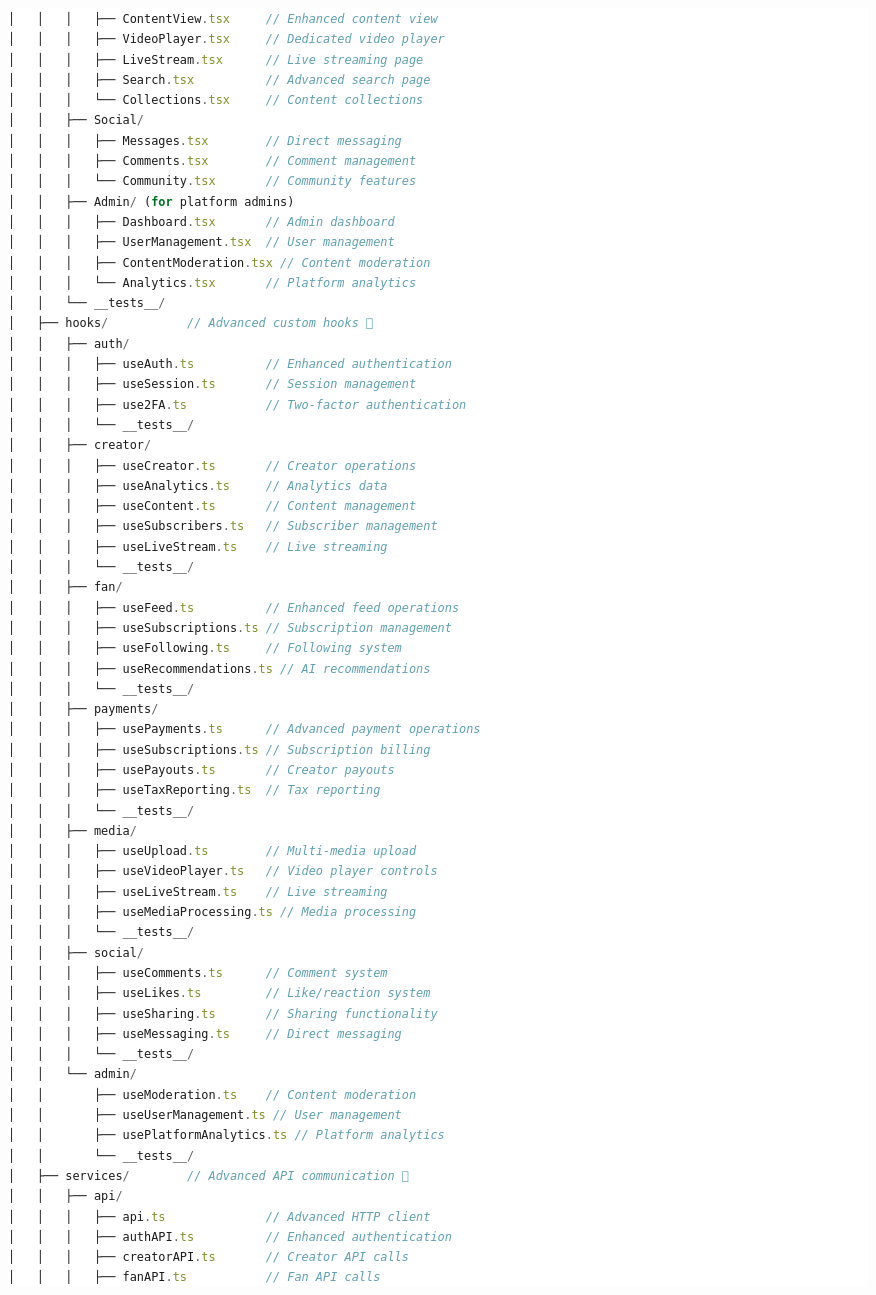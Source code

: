```typescript
│   │   │   ├── ContentView.tsx     // Enhanced content view
│   │   │   ├── VideoPlayer.tsx     // Dedicated video player
│   │   │   ├── LiveStream.tsx      // Live streaming page
│   │   │   ├── Search.tsx          // Advanced search page
│   │   │   └── Collections.tsx     // Content collections
│   │   ├── Social/
│   │   │   ├── Messages.tsx        // Direct messaging
│   │   │   ├── Comments.tsx        // Comment management
│   │   │   └── Community.tsx       // Community features
│   │   ├── Admin/ (for platform admins)
│   │   │   ├── Dashboard.tsx       // Admin dashboard
│   │   │   ├── UserManagement.tsx  // User management
│   │   │   ├── ContentModeration.tsx // Content moderation
│   │   │   └── Analytics.tsx       // Platform analytics
│   │   └── __tests__/
│   ├── hooks/           // Advanced custom hooks 🔄
│   │   ├── auth/
│   │   │   ├── useAuth.ts          // Enhanced authentication
│   │   │   ├── useSession.ts       // Session management
│   │   │   ├── use2FA.ts           // Two-factor authentication
│   │   │   └── __tests__/
│   │   ├── creator/
│   │   │   ├── useCreator.ts       // Creator operations
│   │   │   ├── useAnalytics.ts     // Analytics data
│   │   │   ├── useContent.ts       // Content management
│   │   │   ├── useSubscribers.ts   // Subscriber management
│   │   │   ├── useLiveStream.ts    // Live streaming
│   │   │   └── __tests__/
│   │   ├── fan/
│   │   │   ├── useFeed.ts          // Enhanced feed operations
│   │   │   ├── useSubscriptions.ts // Subscription management
│   │   │   ├── useFollowing.ts     // Following system
│   │   │   ├── useRecommendations.ts // AI recommendations
│   │   │   └── __tests__/
│   │   ├── payments/
│   │   │   ├── usePayments.ts      // Advanced payment operations
│   │   │   ├── useSubscriptions.ts // Subscription billing
│   │   │   ├── usePayouts.ts       // Creator payouts
│   │   │   ├── useTaxReporting.ts  // Tax reporting
│   │   │   └── __tests__/
│   │   ├── media/
│   │   │   ├── useUpload.ts        // Multi-media upload
│   │   │   ├── useVideoPlayer.ts   // Video player controls
│   │   │   ├── useLiveStream.ts    // Live streaming
│   │   │   ├── useMediaProcessing.ts // Media processing
│   │   │   └── __tests__/
│   │   ├── social/
│   │   │   ├── useComments.ts      // Comment system
│   │   │   ├── useLikes.ts         // Like/reaction system
│   │   │   ├── useSharing.ts       // Sharing functionality
│   │   │   ├── useMessaging.ts     // Direct messaging
│   │   │   └── __tests__/
│   │   └── admin/
│   │       ├── useModeration.ts    // Content moderation
│   │       ├── useUserManagement.ts // User management
│   │       ├── usePlatformAnalytics.ts // Platform analytics
│   │       └── __tests__/
│   ├── services/        // Advanced API communication 🔄
│   │   ├── api/
│   │   │   ├── api.ts              // Advanced HTTP client
│   │   │   ├── authAPI.ts          // Enhanced authentication
│   │   │   ├── creatorAPI.ts       // Creator API calls
│   │   │   ├── fanAPI.ts           // Fan API calls
```